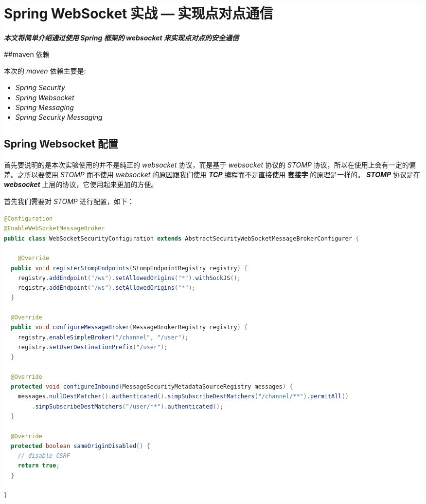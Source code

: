 # Spring WebSocket 实战 — 实现点对点通信



***本文将简单介绍通过使用 Spring 框架的 websocket 来实现点对点的安全通信***

 

##maven 依赖

本次的 *maven* 依赖主要是:

* *Spring Security*
* *Spring Websocket*
* *Spring Messaging*
* *Spring Security Messaging*



## Spring Websocket 配置

首先要说明的是本次实验使用的并不是纯正的 *websocket* 协议，而是基于 *websocket* 协议的 *STOMP* 协议，所以在使用上会有一定的偏差。之所以要使用 *STOMP* 而不使用 *websocket* 的原因跟我们使用 ***TCP*** 编程而不是直接使用 **套接字** 的原理是一样的。 ***STOMP*** 协议是在 ***websocket*** 上层的协议，它使用起来更加的方便。



首先我们需要对 *STOMP* 进行配置，如下：

```java
@Configuration
@EnableWebSocketMessageBroker
public class WebSocketSecurityConfiguration extends AbstractSecurityWebSocketMessageBrokerConfigurer {
  
    @Override
  public void registerStompEndpoints(StompEndpointRegistry registry) {
    registry.addEndpoint("/ws").setAllowedOrigins("*").withSockJS();
    registry.addEndpoint("/ws").setAllowedOrigins("*");
  }

  @Override
  public void configureMessageBroker(MessageBrokerRegistry registry) {
    registry.enableSimpleBroker("/channel", "/user");
    registry.setUserDestinationPrefix("/user");
  }

  @Override
  protected void configureInbound(MessageSecurityMetadataSourceRegistry messages) {
    messages.nullDestMatcher().authenticated().simpSubscribeDestMatchers("/channel/**").permitAll()
        .simpSubscribeDestMatchers("/user/**").authenticated();
  }

  @Override
  protected boolean sameOriginDisabled() {
    // disable CSRF
    return true;
  }

}

```

